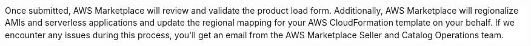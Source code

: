 Once submitted, AWS Marketplace will review and validate the product load form\. Additionally, AWS Marketplace will regionalize AMIs and serverless applications and update the regional mapping for your AWS CloudFormation template on your behalf\. If we encounter any issues during this process, you'll get an email from the AWS Marketplace Seller and Catalog Operations team\.